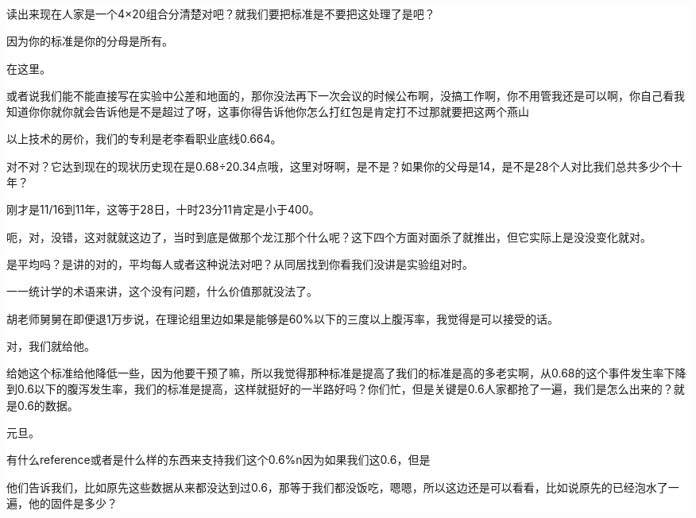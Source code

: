 读出来现在人家是一个4×20组合分清楚对吧？就我们要把标准是不要把这处理了是吧？

因为你的标准是你的分母是所有。

在这里。

或者说我们能不能直接写在实验中公差和地面的，那你没法再下一次会议的时候公布啊，没搞工作啊，你不用管我还是可以啊，你自己看我知道你你就你就会告诉他是不是超过了呀，这事你得告诉他你怎么打红包是肯定打不过那就要把这两个燕山

以上技术的房价，我们的专利是老李看职业底线0.664。

对不对？它达到现在的现状历史现在是0.68÷20.34点哦，这里对呀啊，是不是？如果你的父母是14，是不是28个人对比我们总共多少个十年？

刚才是11/16到11年，这等于28日，十时23分11肯定是小于400。

呃，对，没错，这对就就这边了，当时到底是做那个龙江那个什么呢？这下四个方面对面杀了就推出，但它实际上是没没变化就对。

是平均吗？是讲的对的，平均每人或者这种说法对吧？从同居找到你看我们没讲是实验组对时。

一一统计学的术语来讲，这个没有问题，什么价值那就没法了。

胡老师舅舅在即便退1万步说，在理论组里边如果是能够是60%以下的三度以上腹泻率，我觉得是可以接受的话。

对，我们就给他。

给她这个标准给他降低一些，因为他要干预了嘛，所以我觉得那种标准是提高了我们的标准是高的多老实啊，从0.68的这个事件发生率下降到0.6以下的腹泻发生率，我们的标准是提高，这样就挺好的一半路好吗？你们忙，但是关键是0.6人家都抢了一遍，我们是怎么出来的？就是0.6的数据。

元旦。

有什么reference或者是什么样的东西来支持我们这个0.6%n因为如果我们这0.6，但是

他们告诉我们，比如原先这些数据从来都没达到过0.6，那等于我们都没饭吃，嗯嗯，所以这边还是可以看看，比如说原先的已经泡水了一遍，他的固件是多少？

